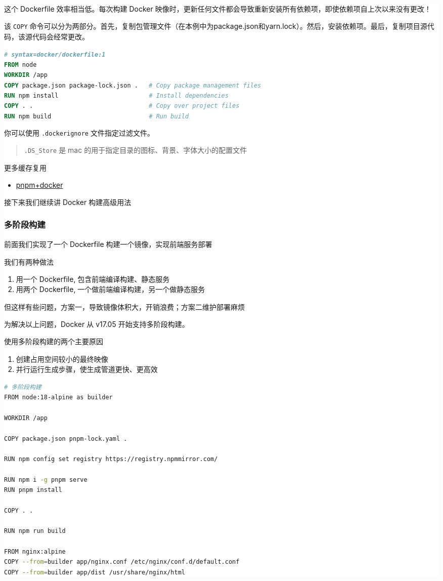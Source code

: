 这个 Dockerfile 效率相当低。每次构建 Docker 映像时，更新任何文件都会导致重新安装所有依赖项，即使依赖项自上次以来没有更改！

该 `COPY` 命令可以分为两部分。首先，复制包管理文件（在本例中为package.json和yarn.lock）。然后，安装依赖项。最后，复制项目源代码，该源代码会经常更改。

```dockerfile
# syntax=docker/dockerfile:1
FROM node
WORKDIR /app
COPY package.json package-lock.json .   # Copy package management files
RUN npm install                         # Install dependencies
COPY . .                                # Copy over project files
RUN npm build                           # Run build
```

你可以使用 `.dockerignore` 文件指定过滤文件。

> `.DS_Store` 是 mac 的用于指定目录的图标、背景、字体大小的配置文件

更多缓存复用

- [pnpm+docker](https://pnpm.io/zh/docker)

接下来我们继续讲 Docker 构建高级用法

### 多阶段构建

前面我们实现了一个 Dockerfile 构建一个镜像，实现前端服务部署

我们有两种做法

1. 用一个 Dockerfile, 包含前端编译构建、静态服务
2. 用两个 Dockerfile, 一个做前端编译构建，另一个做静态服务

但这样有些问题，方案一，导致镜像体积大，开销浪费；方案二维护部署麻烦

为解决以上问题，Docker 从 v17.05 开始支持多阶段构建。

使用多阶段构建的两个主要原因

1. 创建占用空间较小的最终映像
2. 并行运行生成步骤，使生成管道更快、更高效

```bash
# 多阶段构建
FROM node:18-alpine as builder

WORKDIR /app

COPY package.json pnpm-lock.yaml .

RUN npm config set registry https://registry.npmmirror.com/

RUN npm i -g pnpm serve
RUN pnpm install

COPY . .

RUN npm run build

FROM nginx:alpine
COPY --from=builder app/nginx.conf /etc/nginx/conf.d/default.conf
COPY --from=builder app/dist /usr/share/nginx/html
```
